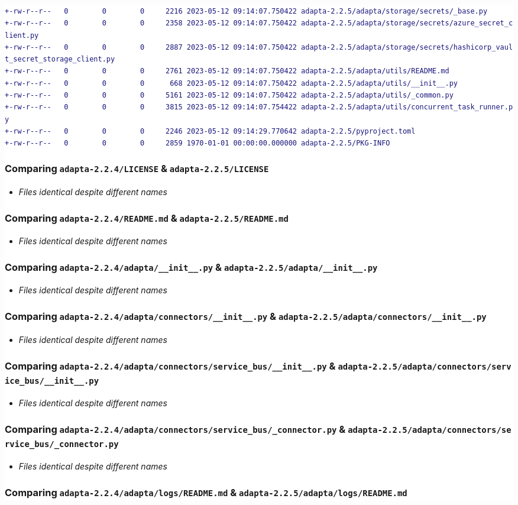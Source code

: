```diff
+-rw-r--r--   0        0        0     2216 2023-05-12 09:14:07.750422 adapta-2.2.5/adapta/storage/secrets/_base.py
+-rw-r--r--   0        0        0     2358 2023-05-12 09:14:07.750422 adapta-2.2.5/adapta/storage/secrets/azure_secret_client.py
+-rw-r--r--   0        0        0     2887 2023-05-12 09:14:07.750422 adapta-2.2.5/adapta/storage/secrets/hashicorp_vault_secret_storage_client.py
+-rw-r--r--   0        0        0     2761 2023-05-12 09:14:07.750422 adapta-2.2.5/adapta/utils/README.md
+-rw-r--r--   0        0        0      668 2023-05-12 09:14:07.750422 adapta-2.2.5/adapta/utils/__init__.py
+-rw-r--r--   0        0        0     5161 2023-05-12 09:14:07.750422 adapta-2.2.5/adapta/utils/_common.py
+-rw-r--r--   0        0        0     3815 2023-05-12 09:14:07.754422 adapta-2.2.5/adapta/utils/concurrent_task_runner.py
+-rw-r--r--   0        0        0     2246 2023-05-12 09:14:29.770642 adapta-2.2.5/pyproject.toml
+-rw-r--r--   0        0        0     2859 1970-01-01 00:00:00.000000 adapta-2.2.5/PKG-INFO
```

### Comparing `adapta-2.2.4/LICENSE` & `adapta-2.2.5/LICENSE`

 * *Files identical despite different names*

### Comparing `adapta-2.2.4/README.md` & `adapta-2.2.5/README.md`

 * *Files identical despite different names*

### Comparing `adapta-2.2.4/adapta/__init__.py` & `adapta-2.2.5/adapta/__init__.py`

 * *Files identical despite different names*

### Comparing `adapta-2.2.4/adapta/connectors/__init__.py` & `adapta-2.2.5/adapta/connectors/__init__.py`

 * *Files identical despite different names*

### Comparing `adapta-2.2.4/adapta/connectors/service_bus/__init__.py` & `adapta-2.2.5/adapta/connectors/service_bus/__init__.py`

 * *Files identical despite different names*

### Comparing `adapta-2.2.4/adapta/connectors/service_bus/_connector.py` & `adapta-2.2.5/adapta/connectors/service_bus/_connector.py`

 * *Files identical despite different names*

### Comparing `adapta-2.2.4/adapta/logs/README.md` & `adapta-2.2.5/adapta/logs/README.md`
